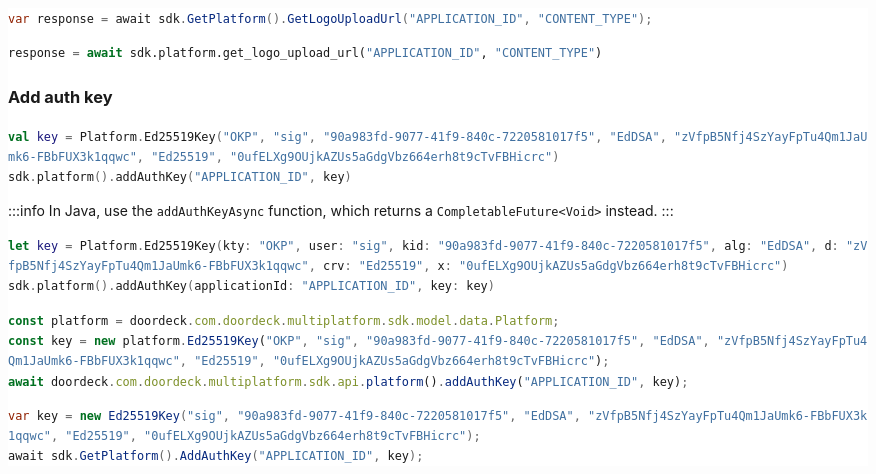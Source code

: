 </TabItem>
<TabItem value="csharp" label="C#">

```csharp showLineNumbers
var response = await sdk.GetPlatform().GetLogoUploadUrl("APPLICATION_ID", "CONTENT_TYPE");
```

</TabItem>
<TabItem value="python" label="Python">

```python showLineNumbers
response = await sdk.platform.get_logo_upload_url("APPLICATION_ID", "CONTENT_TYPE")
```

</TabItem>
</Tabs>

### Add auth key

<Tabs>
<TabItem value="jvm" label="JVM & Android">

```kotlin showLineNumbers
val key = Platform.Ed25519Key("OKP", "sig", "90a983fd-9077-41f9-840c-7220581017f5", "EdDSA", "zVfpB5Nfj4SzYayFpTu4Qm1JaUmk6-FBbFUX3k1qqwc", "Ed25519", "0ufELXg9OUjkAZUs5aGdgVbz664erh8t9cTvFBHicrc")
sdk.platform().addAuthKey("APPLICATION_ID", key)
```

:::info
In Java, use the `addAuthKeyAsync` function, which returns a `CompletableFuture<Void>` instead.
:::

</TabItem>
<TabItem value="swift" label="Swift">

```swift showLineNumbers
let key = Platform.Ed25519Key(kty: "OKP", user: "sig", kid: "90a983fd-9077-41f9-840c-7220581017f5", alg: "EdDSA", d: "zVfpB5Nfj4SzYayFpTu4Qm1JaUmk6-FBbFUX3k1qqwc", crv: "Ed25519", x: "0ufELXg9OUjkAZUs5aGdgVbz664erh8t9cTvFBHicrc")
sdk.platform().addAuthKey(applicationId: "APPLICATION_ID", key: key)
```

</TabItem>
<TabItem value="js" label="JavaScript">

```js showLineNumbers
const platform = doordeck.com.doordeck.multiplatform.sdk.model.data.Platform;
const key = new platform.Ed25519Key("OKP", "sig", "90a983fd-9077-41f9-840c-7220581017f5", "EdDSA", "zVfpB5Nfj4SzYayFpTu4Qm1JaUmk6-FBbFUX3k1qqwc", "Ed25519", "0ufELXg9OUjkAZUs5aGdgVbz664erh8t9cTvFBHicrc");
await doordeck.com.doordeck.multiplatform.sdk.api.platform().addAuthKey("APPLICATION_ID", key);
```

</TabItem>
<TabItem value="csharp" label="C#">

```csharp showLineNumbers
var key = new Ed25519Key("sig", "90a983fd-9077-41f9-840c-7220581017f5", "EdDSA", "zVfpB5Nfj4SzYayFpTu4Qm1JaUmk6-FBbFUX3k1qqwc", "Ed25519", "0ufELXg9OUjkAZUs5aGdgVbz664erh8t9cTvFBHicrc");
await sdk.GetPlatform().AddAuthKey("APPLICATION_ID", key);
```
